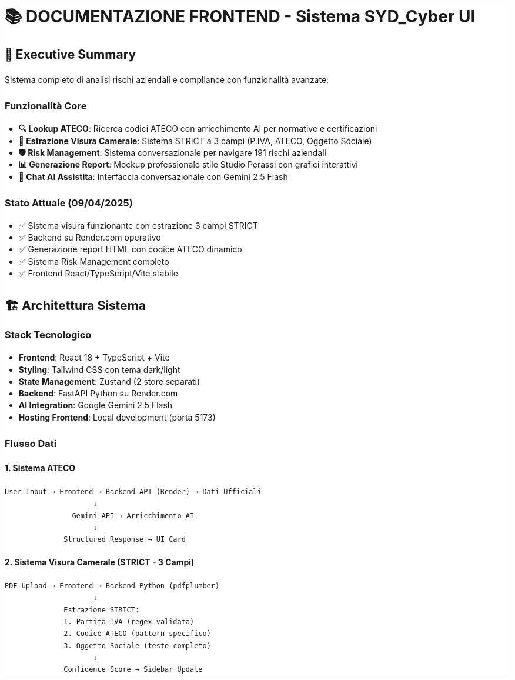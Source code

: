 # 📚 DOCUMENTAZIONE FRONTEND - Sistema SYD_Cyber UI

## 🎯 Executive Summary
Sistema completo di analisi rischi aziendali e compliance con funzionalità avanzate:

### Funzionalità Core
- **🔍 Lookup ATECO**: Ricerca codici ATECO con arricchimento AI per normative e certificazioni
- **📄 Estrazione Visura Camerale**: Sistema STRICT a 3 campi (P.IVA, ATECO, Oggetto Sociale)
- **🛡️ Risk Management**: Sistema conversazionale per navigare 191 rischi aziendali
- **📊 Generazione Report**: Mockup professionale stile Studio Perassi con grafici interattivi
- **💬 Chat AI Assistita**: Interfaccia conversazionale con Gemini 2.5 Flash

### Stato Attuale (09/04/2025)
- ✅ Sistema visura funzionante con estrazione 3 campi STRICT
- ✅ Backend su Render.com operativo
- ✅ Generazione report HTML con codice ATECO dinamico
- ✅ Sistema Risk Management completo
- ✅ Frontend React/TypeScript/Vite stabile

## 🏗️ Architettura Sistema

### Stack Tecnologico
- **Frontend**: React 18 + TypeScript + Vite
- **Styling**: Tailwind CSS con tema dark/light
- **State Management**: Zustand (2 store separati)
- **Backend**: FastAPI Python su Render.com
- **AI Integration**: Google Gemini 2.5 Flash
- **Hosting Frontend**: Local development (porta 5173)

### Flusso Dati

#### 1. Sistema ATECO
```
User Input → Frontend → Backend API (Render) → Dati Ufficiali
                     ↓
                Gemini API → Arricchimento AI
                     ↓
              Structured Response → UI Card
```

#### 2. Sistema Visura Camerale (STRICT - 3 Campi)
```
PDF Upload → Frontend → Backend Python (pdfplumber)
                     ↓
              Estrazione STRICT:
              1. Partita IVA (regex validata)
              2. Codice ATECO (pattern specifico)
              3. Oggetto Sociale (testo completo)
                     ↓
              Confidence Score → Sidebar Update
```
